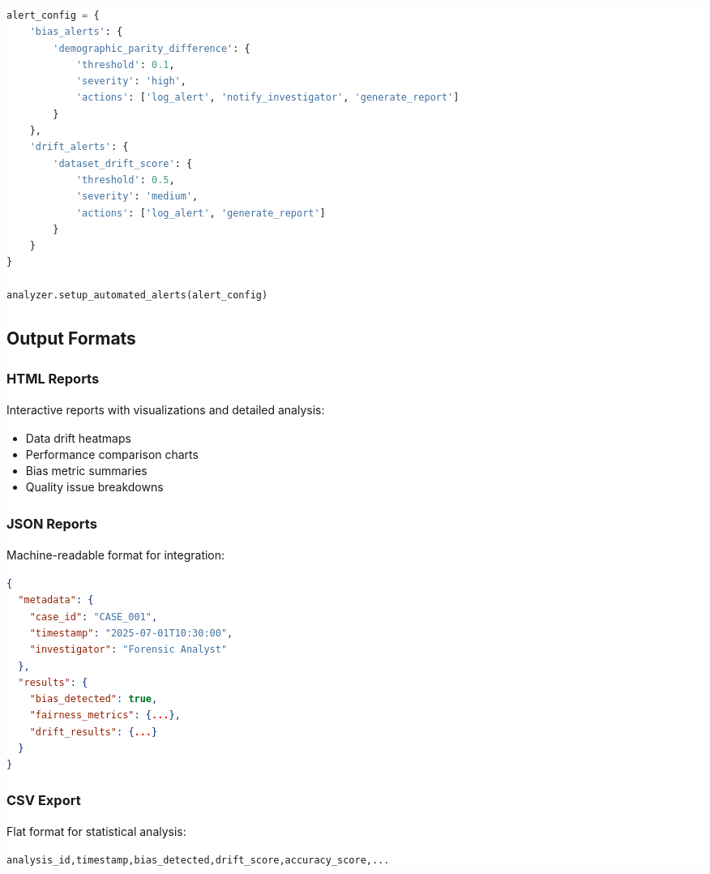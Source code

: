 ```python
alert_config = {
    'bias_alerts': {
        'demographic_parity_difference': {
            'threshold': 0.1,
            'severity': 'high',
            'actions': ['log_alert', 'notify_investigator', 'generate_report']
        }
    },
    'drift_alerts': {
        'dataset_drift_score': {
            'threshold': 0.5,
            'severity': 'medium',
            'actions': ['log_alert', 'generate_report']
        }
    }
}

analyzer.setup_automated_alerts(alert_config)
```

## Output Formats

### HTML Reports
Interactive reports with visualizations and detailed analysis:
- Data drift heatmaps
- Performance comparison charts
- Bias metric summaries
- Quality issue breakdowns

### JSON Reports
Machine-readable format for integration:
```json
{
  "metadata": {
    "case_id": "CASE_001",
    "timestamp": "2025-07-01T10:30:00",
    "investigator": "Forensic Analyst"
  },
  "results": {
    "bias_detected": true,
    "fairness_metrics": {...},
    "drift_results": {...}
  }
}
```

### CSV Export
Flat format for statistical analysis:
```csv
analysis_id,timestamp,bias_detected,drift_score,accuracy_score,...
```
